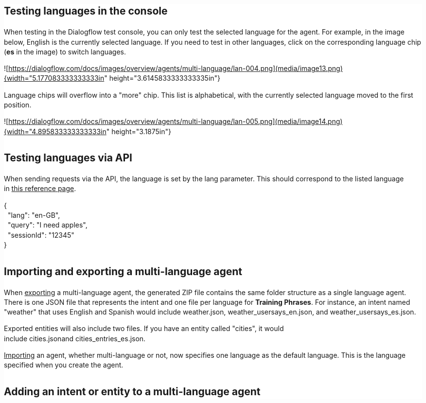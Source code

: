 **Testing languages in the console**
------------------------------------

When testing in the Dialogflow test console, you can only test the
selected language for the agent. For example, in the image below,
English is the currently selected language. If you need to test in other
languages, click on the corresponding language chip (**es** in the
image) to switch languages.

![https://dialogflow.com/docs/images/overview/agents/multi-language/lan-004.png](media/image13.png){width="5.177083333333333in"
height="3.6145833333333335in"}

Language chips will overflow into a \"more\" chip. This list is
alphabetical, with the currently selected language moved to the first
position.

![https://dialogflow.com/docs/images/overview/agents/multi-language/lan-005.png](media/image14.png){width="4.895833333333333in"
height="3.1875in"}

**Testing languages via API**
-----------------------------

When sending requests via the API, the language is set by
the lang parameter. This should correspond to the listed language
in [this reference
page](https://dialogflow.com/docs/reference/language).

{\
  \"lang\": \"en-GB\",\
  \"query\": \"I need apples\",\
  \"sessionId\": \"12345\"\
}

**Importing and exporting a multi-language agent**
--------------------------------------------------

When [exporting](https://dialogflow.com/docs/agents#export) a
multi-language agent, the generated ZIP file contains the same folder
structure as a single language agent. There is one JSON file that
represents the intent and one file per language for **Training
Phrases**. For instance, an intent named \"weather\" that uses English
and Spanish would include weather.json, weather\_usersays\_en.json,
and weather\_usersays\_es.json.

Exported entities will also include two files. If you have an entity
called \"cities\", it would
include cities.jsonand cities\_entries\_es.json.

[Importing](https://dialogflow.com/docs/agents#export) an agent, whether
multi-language or not, now specifies one language as the default
language. This is the language specified when you create the agent.

**Adding an intent or entity to a multi-language agent**
--------------------------------------------------------
